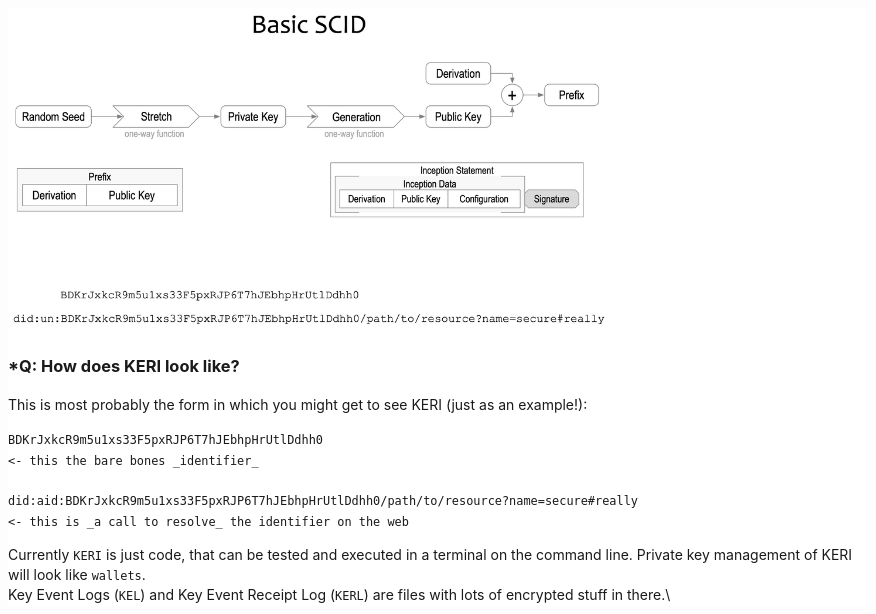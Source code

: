 <img src="../images/basic-scid.png" alt="identifier" border="0" width="600">

### *Q: How does KERI look like?

This is most probably the form in which you might get to see KERI (just as an example!):

```text
BDKrJxkcR9m5u1xs33F5pxRJP6T7hJEbhpHrUtlDdhh0   
<- this the bare bones _identifier_

did:aid:BDKrJxkcR9m5u1xs33F5pxRJP6T7hJEbhpHrUtlDdhh0/path/to/resource?name=secure#really 
<- this is _a call to resolve_ the identifier on the web
```

Currently `KERI` is just code, that can be tested and executed in a terminal on the command line. Private key management of KERI will look like `wallets`.\
Key Event Logs (`KEL`) and Key Event Receipt Log (`KERL`) are files with lots of encrypted stuff in there.\
